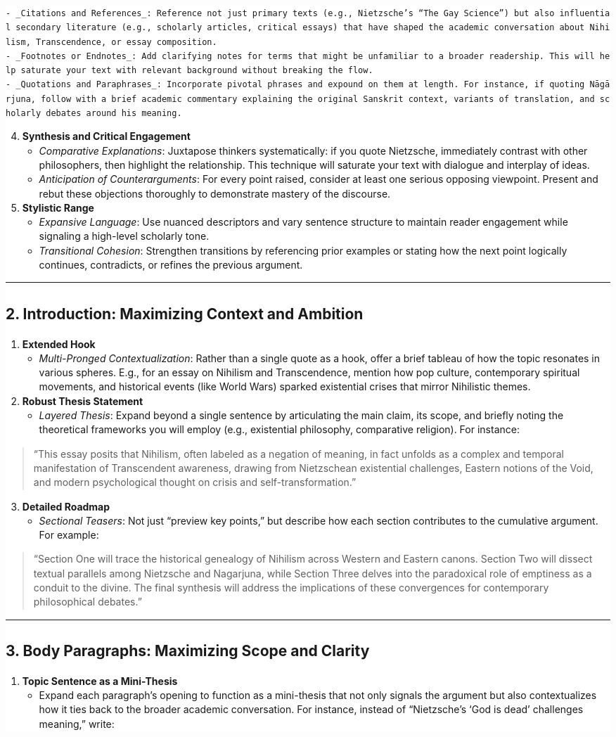     - _Citations and References_: Reference not just primary texts (e.g., Nietzsche’s “The Gay Science”) but also influential secondary literature (e.g., scholarly articles, critical essays) that have shaped the academic conversation about Nihilism, Transcendence, or essay composition.
    - _Footnotes or Endnotes_: Add clarifying notes for terms that might be unfamiliar to a broader readership. This will help saturate your text with relevant background without breaking the flow.
    - _Quotations and Paraphrases_: Incorporate pivotal phrases and expound on them at length. For instance, if quoting Nāgārjuna, follow with a brief academic commentary explaining the original Sanskrit context, variants of translation, and scholarly debates around his meaning.
4. **Synthesis and Critical Engagement**
    - _Comparative Explanations_: Juxtapose thinkers systematically: if you quote Nietzsche, immediately contrast with other philosophers, then highlight the relationship. This technique will saturate your text with dialogue and interplay of ideas.
    - _Anticipation of Counterarguments_: For every point raised, consider at least one serious opposing viewpoint. Present and rebut these objections thoroughly to demonstrate mastery of the discourse.
5. **Stylistic Range**
    - _Expansive Language_: Use nuanced descriptors and vary sentence structure to maintain reader engagement while signaling a high-level scholarly tone.
    - _Transitional Cohesion_: Strengthen transitions by referencing prior examples or stating how the next point logically continues, contradicts, or refines the previous argument.

* * *

## 2\. Introduction: Maximizing Context and Ambition

1. **Extended Hook**
    - _Multi-Pronged Contextualization_: Rather than a single quote as a hook, offer a brief tableau of how the topic resonates in various spheres. E.g., for an essay on Nihilism and Transcendence, mention how pop culture, contemporary spiritual movements, and historical events (like World Wars) sparked existential crises that mirror Nihilistic themes.
2. **Robust Thesis Statement**
    - _Layered Thesis_: Expand beyond a single sentence by articulating the main claim, its scope, and briefly noting the theoretical frameworks you will employ (e.g., existential philosophy, comparative religion). For instance:

> “This essay posits that Nihilism, often labeled as a negation of meaning, in fact unfolds as a complex and temporal manifestation of Transcendent awareness, drawing from Nietzschean existential challenges, Eastern notions of the Void, and modern psychological thought on crisis and self-transformation.”

3. **Detailed Roadmap**
    - _Sectional Teasers_: Not just “preview key points,” but describe how each section contributes to the cumulative argument. For example:

> “Section One will trace the historical genealogy of Nihilism across Western and Eastern canons. Section Two will dissect textual parallels among Nietzsche and Nagarjuna, while Section Three delves into the paradoxical role of emptiness as a conduit to the divine. The final synthesis will address the implications of these convergences for contemporary philosophical debates.”

* * *

## 3\. Body Paragraphs: Maximizing Scope and Clarity

1. **Topic Sentence as a Mini-Thesis**
    - Expand each paragraph’s opening to function as a mini-thesis that not only signals the argument but also contextualizes how it ties back to the broader academic conversation. For instance, instead of “Nietzsche’s ‘God is dead’ challenges meaning,” write:
